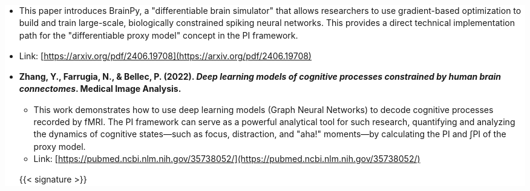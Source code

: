   - This paper introduces BrainPy, a "differentiable brain simulator" that allows researchers to use gradient-based optimization to build and train large-scale, biologically constrained spiking neural networks. This provides a direct technical implementation path for the "differentiable proxy model" concept in the PI framework.
  - Link: [https://arxiv.org/pdf/2406.19708](https://arxiv.org/pdf/2406.19708)

- **Zhang, Y., Farrugia, N., & Bellec, P. (2022). _Deep learning models of cognitive processes constrained by human brain connectomes_. Medical Image Analysis.**
  - This work demonstrates how to use deep learning models (Graph Neural Networks) to decode cognitive processes recorded by fMRI. The PI framework can serve as a powerful analytical tool for such research, quantifying and analyzing the dynamics of cognitive states—such as focus, distraction, and "aha!" moments—by calculating the PI and ∫PI of the proxy model.
  - Link: [https://pubmed.ncbi.nlm.nih.gov/35738052/](https://pubmed.ncbi.nlm.nih.gov/35738052/)
  
  {{< signature >}}
